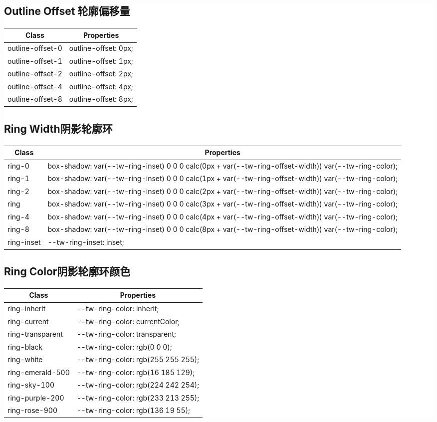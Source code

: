 ## Outline Offset 轮廓偏移量

| Class            | Properties           |
| ---------------- | -------------------- |
| outline-offset-0 | outline-offset: 0px; |
| outline-offset-1 | outline-offset: 1px; |
| outline-offset-2 | outline-offset: 2px; |
| outline-offset-4 | outline-offset: 4px; |
| outline-offset-8 | outline-offset: 8px; |

## Ring Width阴影轮廓环

| Class      | Properties                                                   |
| ---------- | ------------------------------------------------------------ |
| ring-0     | box-shadow: var(--tw-ring-inset) 0 0 0 calc(0px + var(--tw-ring-offset-width)) var(--tw-ring-color); |
| ring-1     | box-shadow: var(--tw-ring-inset) 0 0 0 calc(1px + var(--tw-ring-offset-width)) var(--tw-ring-color); |
| ring-2     | box-shadow: var(--tw-ring-inset) 0 0 0 calc(2px + var(--tw-ring-offset-width)) var(--tw-ring-color); |
| ring       | box-shadow: var(--tw-ring-inset) 0 0 0 calc(3px + var(--tw-ring-offset-width)) var(--tw-ring-color); |
| ring-4     | box-shadow: var(--tw-ring-inset) 0 0 0 calc(4px + var(--tw-ring-offset-width)) var(--tw-ring-color); |
| ring-8     | box-shadow: var(--tw-ring-inset) 0 0 0 calc(8px + var(--tw-ring-offset-width)) var(--tw-ring-color); |
| ring-inset | --tw-ring-inset: inset;                                      |

## Ring Color阴影轮廓环颜色

| Class            | Properties                         |
| ---------------- | ---------------------------------- |
| ring-inherit     | --tw-ring-color: inherit;          |
| ring-current     | --tw-ring-color: currentColor;     |
| ring-transparent | --tw-ring-color: transparent;      |
| ring-black       | --tw-ring-color: rgb(0 0 0);       |
| ring-white       | --tw-ring-color: rgb(255 255 255); |
| ring-emerald-500 | --tw-ring-color: rgb(16 185 129);  |
| ring-sky-100     | --tw-ring-color: rgb(224 242 254); |
| ring-purple-200  | --tw-ring-color: rgb(233 213 255); |
| ring-rose-900    | --tw-ring-color: rgb(136 19 55);   |
